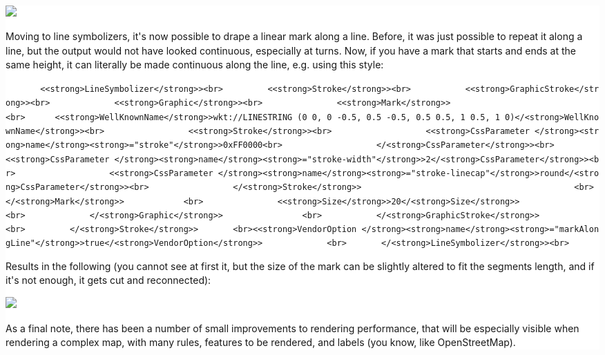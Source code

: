 





![](http://blog.geoserver.org/wp-content/uploads/2020/03/Selezione_999216.png)







Moving to line symbolizers, it's now possible to drape a linear mark along a line. Before, it was just possible to repeat it along a line, but the output would not have looked continuous, especially at turns. Now, if you have a mark that starts and ends at the same height, it can literally be made continuous along the line, e.g. using this style:






    
           <<strong>LineSymbolizer</strong>><br>         <<strong>Stroke</strong>><br>           <<strong>GraphicStroke</strong>><br>             <<strong>Graphic</strong>><br>               <<strong>Mark</strong>>                                  <br>      <<strong>WellKnownName</strong>>wkt://LINESTRING (0 0, 0 -0.5, 0.5 -0.5, 0.5 0.5, 1 0.5, 1 0)</<strong>WellKnownName</strong>><br>                 <<strong>Stroke</strong>><br>                   <<strong>CssParameter </strong><strong>name</strong><strong>="stroke"</strong>>0xFF0000<br>                   </<strong>CssParameter</strong>><br>                   <<strong>CssParameter </strong><strong>name</strong><strong>="stroke-width"</strong>>2</<strong>CssParameter</strong>><br>                   <<strong>CssParameter </strong><strong>name</strong><strong>="stroke-linecap"</strong>>round</<strong>CssParameter</strong>><br>                 </<strong>Stroke</strong>>                                           <br>               </<strong>Mark</strong>>            <br>               <<strong>Size</strong>>20</<strong>Size</strong>>                            <br>             </<strong>Graphic</strong>>                <br>           </<strong>GraphicStroke</strong>>            <br>         </<strong>Stroke</strong>>       <br><<strong>VendorOption </strong><strong>name</strong><strong>="markAlongLine"</strong>>true</<strong>VendorOption</strong>>             <br>       </<strong>LineSymbolizer</strong>><br>







Results in the following (you cannot see at first it, but the size of the mark can be slightly altered to fit the segments length, and if it's not enough, it gets cut and reconnected):







![](http://blog.geoserver.org/wp-content/uploads/2020/03/markAlongLine_sqaure_all_angles.png)







As a final note, there has been a number of small improvements to rendering performance, that will be especially visible when rendering a complex map, with many rules, features to be rendered, and labels (you know, like OpenStreetMap).

